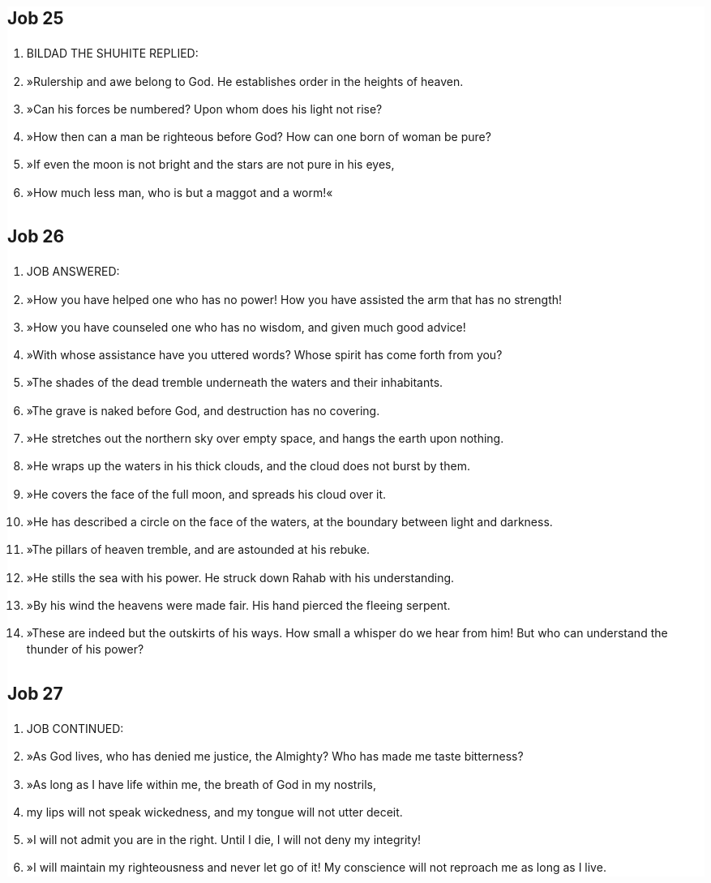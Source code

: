 ## Job 25

1. BILDAD THE SHUHITE REPLIED:

2. »Rulership and awe belong to God. He establishes order in the heights of heaven.

3. »Can his forces be numbered? Upon whom does his light not rise?

4. »How then can a man be righteous before God? How can one born of woman be pure?

5. »If even the moon is not bright and the stars are not pure in his eyes,

6. »How much less man, who is but a maggot and a worm!«

## Job 26

1. JOB ANSWERED:

2. »How you have helped one who has no power! How you have assisted the arm that has no strength!

3. »How you have counseled one who has no wisdom, and given much good advice!

4. »With whose assistance have you uttered words? Whose spirit has come forth from you?

5. »The shades of the dead tremble underneath the waters and their inhabitants.

6. »The grave is naked before God, and destruction has no covering.

7. »He stretches out the northern sky over empty space, and hangs the earth upon nothing.

8. »He wraps up the waters in his thick clouds, and the cloud does not burst by them.

9. »He covers the face of the full moon, and spreads his cloud over it.

10. »He has described a circle on the face of the waters, at the boundary between light and darkness.

11. »The pillars of heaven tremble, and are astounded at his rebuke.

12. »He stills the sea with his power. He struck down Rahab with his understanding.

13. »By his wind the heavens were made fair. His hand pierced the fleeing serpent.

14. »These are indeed but the outskirts of his ways. How small a whisper do we hear from him! But who can understand the thunder of his power?

## Job 27

1. JOB CONTINUED:

2. »As God lives, who has denied me justice, the Almighty? Who has made me taste bitterness?

3. »As long as I have life within me, the breath of God in my nostrils,

4. my lips will not speak wickedness, and my tongue will not utter deceit.

5. »I will not admit you are in the right. Until I die, I will not deny my integrity!

6. »I will maintain my righteousness and never let go of it! My conscience will not reproach me as long as I live.

